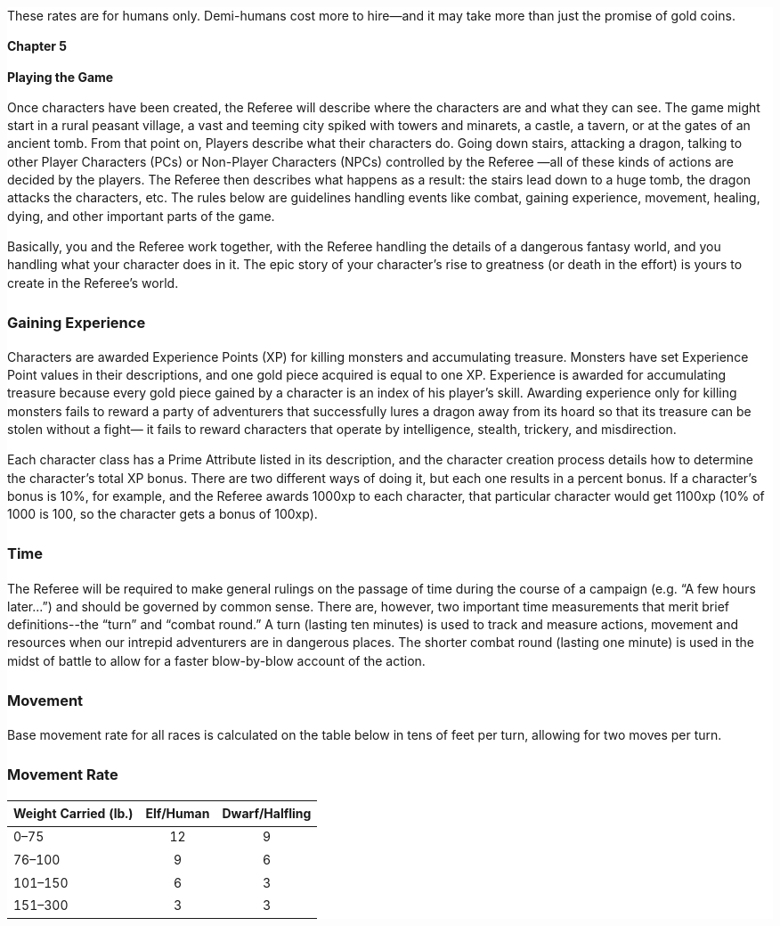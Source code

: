 These rates are for humans only. Demi-humans cost more to hire—and it may take more than just the promise of gold coins.

**Chapter 5**

**Playing the Game**

Once characters have been created, the Referee will describe where the characters are and what they can see. The game might start in a rural peasant village, a vast and teeming city spiked with towers and minarets, a castle, a tavern, or at the gates of an ancient tomb. From that point on, Players describe what their characters do. Going down stairs, attacking a dragon, talking to other Player Characters (PCs) or Non-Player Characters (NPCs) controlled by the Referee —all of these kinds of actions are decided by the players. The Referee then describes what happens as a result:  the stairs lead down to a huge tomb, the dragon attacks the characters, etc. The rules below are guidelines handling events like combat, gaining experience, movement, healing, dying, and other important parts of the game.

Basically, you and the Referee work together, with the Referee handling the details of a dangerous fantasy world, and you handling what your character does in it. The epic story of your character’s rise to greatness (or death in the effort) is yours to create in the Referee’s world.

### **Gaining Experience**
Characters are awarded Experience Points (XP) for killing monsters and accumulating treasure. Monsters have set Experience Point values in their descriptions, and one gold piece acquired is equal to one XP. Experience is awarded for accumulating treasure because every gold piece gained by a character is an index of his player’s skill. Awarding experience only for killing monsters fails to reward a party of adventurers that successfully lures a dragon away from its hoard so that its treasure can be stolen without a fight— it fails to reward characters that operate by intelligence, stealth, trickery, and misdirection.

Each character class has a Prime Attribute listed in its description, and the character creation process details how to determine the character’s total XP bonus. There are two different ways of doing it, but each one results in a percent bonus. If a character’s bonus is 10%, for example, and the Referee awards 1000xp to each character, that particular character would get 1100xp (10% of 1000 is 100, so the character gets a bonus of 100xp).

### **Time**
The Referee will be required to make general rulings on the passage of time during the course of a campaign (e.g. “A few hours later...”) and should be governed by common sense. There are, however, two important time measurements that merit brief definitions--the “turn” and “combat round.” A turn (lasting ten minutes) is used to track and measure actions, movement and resources when our intrepid adventurers are in dangerous places. The shorter combat round (lasting one minute) is used in the midst of battle to allow for a faster blow-by-blow account of the action.

### **Movement**
Base movement rate for all races is calculated on the table below in tens of feet per turn, allowing for two moves per turn.

### **Movement Rate**

|**Weight Carried (lb.)**|**Elf/Human**|**Dwarf/Halfling**|
| :- | :-: | :-: |
|0–75|12|9|
|76–100|9|6|
|101–150|6|3|
|151–300|3|3|
